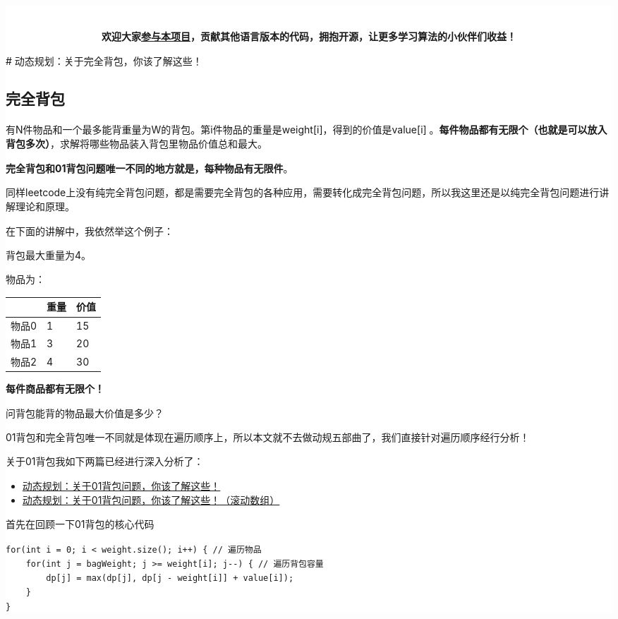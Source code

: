 <p align="center">
  <a href="https://mp.weixin.qq.com/s/RsdcQ9umo09R6cfnwXZlrQ"><img src="https://img.shields.io/badge/PDF下载-代码随想录-blueviolet" alt=""></a>
  <a href="https://mp.weixin.qq.com/s/b66DFkOp8OOxdZC_xLZxfw"><img src="https://img.shields.io/badge/刷题-微信群-green" alt=""></a>
  <a href="https://space.bilibili.com/525438321"><img src="https://img.shields.io/badge/B站-代码随想录-orange" alt=""></a>
  <a href="https://mp.weixin.qq.com/s/QVF6upVMSbgvZy8lHZS3CQ"><img src="https://img.shields.io/badge/知识星球-代码随想录-blue" alt=""></a>
</p>
<p align="center"><strong>欢迎大家<a href="https://mp.weixin.qq.com/s/tqCxrMEU-ajQumL1i8im9A">参与本项目</a>，贡献其他语言版本的代码，拥抱开源，让更多学习算法的小伙伴们收益！</strong></p>
# 动态规划：关于完全背包，你该了解这些！

## 完全背包

有N件物品和一个最多能背重量为W的背包。第i件物品的重量是weight[i]，得到的价值是value[i] 。**每件物品都有无限个（也就是可以放入背包多次）**，求解将哪些物品装入背包里物品价值总和最大。

**完全背包和01背包问题唯一不同的地方就是，每种物品有无限件**。

同样leetcode上没有纯完全背包问题，都是需要完全背包的各种应用，需要转化成完全背包问题，所以我这里还是以纯完全背包问题进行讲解理论和原理。

在下面的讲解中，我依然举这个例子：

背包最大重量为4。

物品为：

|       | 重量 | 价值 |
| ---   | ---  | ---  |
| 物品0 | 1    | 15   |
| 物品1 | 3    | 20   |
| 物品2 | 4    | 30   |

**每件商品都有无限个！**

问背包能背的物品最大价值是多少？

01背包和完全背包唯一不同就是体现在遍历顺序上，所以本文就不去做动规五部曲了，我们直接针对遍历顺序经行分析！

关于01背包我如下两篇已经进行深入分析了：

* [动态规划：关于01背包问题，你该了解这些！](https://mp.weixin.qq.com/s/FwIiPPmR18_AJO5eiidT6w)
* [动态规划：关于01背包问题，你该了解这些！（滚动数组）](https://mp.weixin.qq.com/s/M4uHxNVKRKm5HPjkNZBnFA)

首先在回顾一下01背包的核心代码
```
for(int i = 0; i < weight.size(); i++) { // 遍历物品
    for(int j = bagWeight; j >= weight[i]; j--) { // 遍历背包容量
        dp[j] = max(dp[j], dp[j - weight[i]] + value[i]);
    }
}
```
